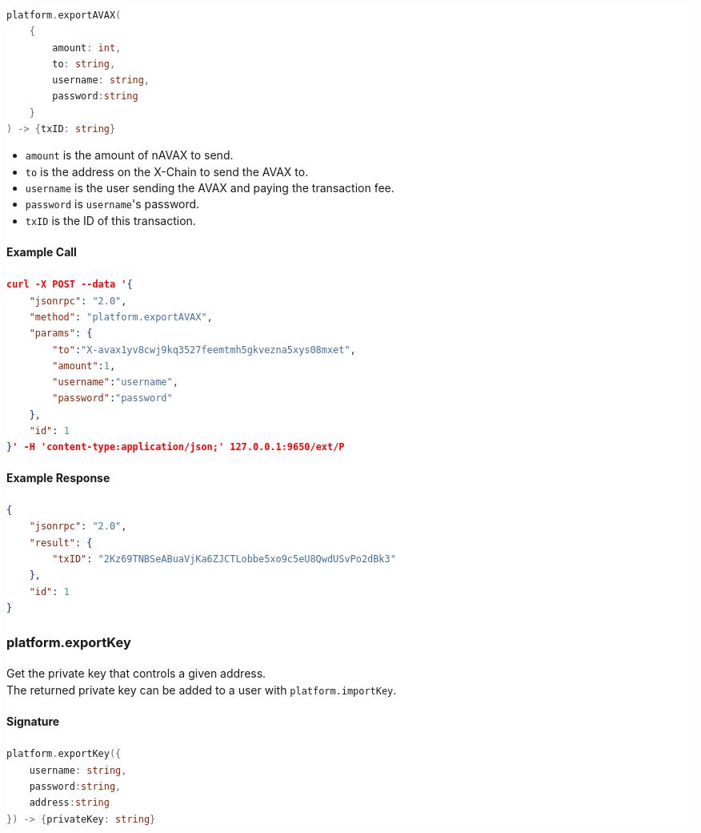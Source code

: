 ```go
platform.exportAVAX(
    {
        amount: int,
        to: string,
        username: string,
        password:string
    }
) -> {txID: string}
```

* `amount` is the amount of nAVAX to send.
* `to` is the address on the X-Chain to send the AVAX to.
* `username` is the user sending the AVAX and paying the transaction fee.
* `password` is `username`'s password.
* `txID` is the ID of this transaction.

#### Example Call

```json
curl -X POST --data '{
    "jsonrpc": "2.0",
    "method": "platform.exportAVAX",
    "params": {
        "to":"X-avax1yv8cwj9kq3527feemtmh5gkvezna5xys08mxet",
        "amount":1,
        "username":"username",
        "password":"password"
    },
    "id": 1
}' -H 'content-type:application/json;' 127.0.0.1:9650/ext/P
```

#### Example Response

```json
{
    "jsonrpc": "2.0",
    "result": {
        "txID": "2Kz69TNBSeABuaVjKa6ZJCTLobbe5xo9c5eU8QwdUSvPo2dBk3"
    },
    "id": 1
}
```

### platform.exportKey

Get the private key that controls a given address.  
The returned private key can be added to a user with `platform.importKey`.

#### Signature

```go
platform.exportKey({
    username: string,
    password:string,
    address:string
}) -> {privateKey: string}
```
